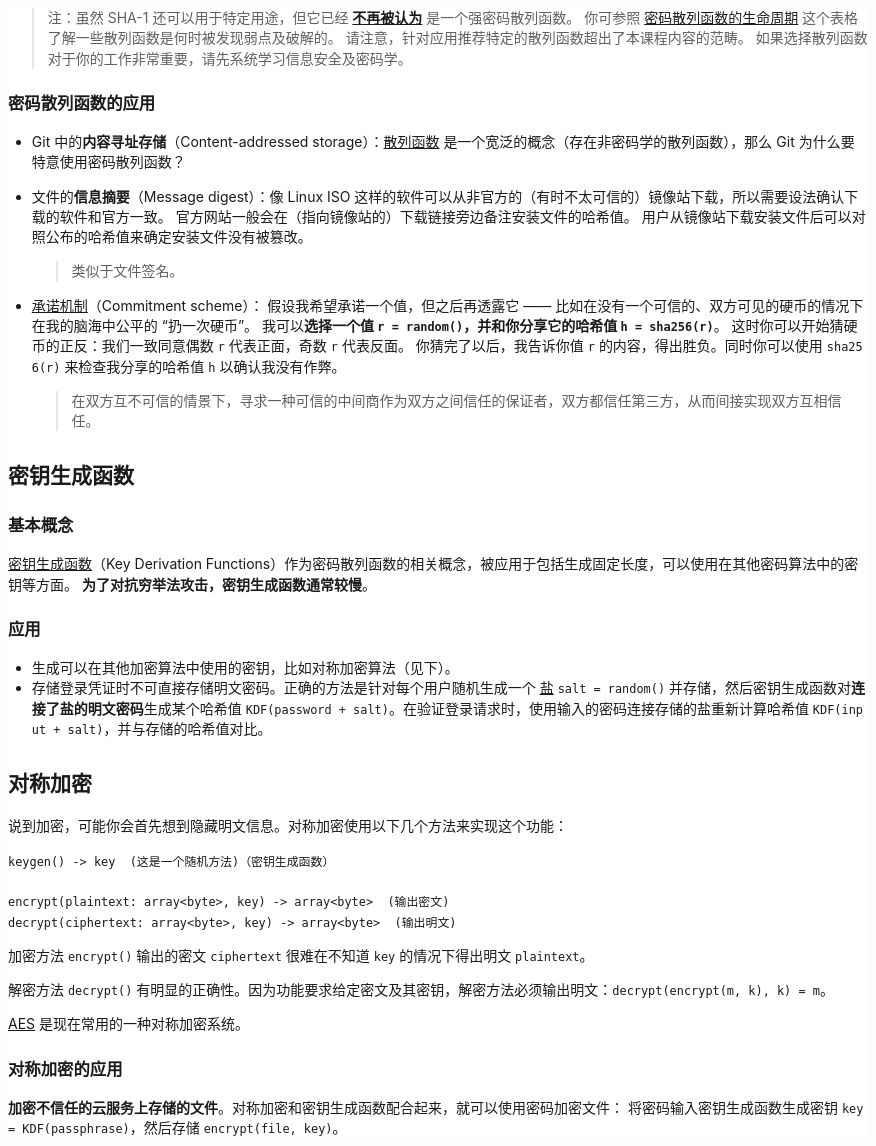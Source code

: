 > 注：虽然 SHA-1 还可以用于特定用途，但它已经 **[不再被认为](https://shattered.io/)** 是一个强密码散列函数。 你可参照 [密码散列函数的生命周期](https://valerieaurora.org/hash.html) 这个表格了解一些散列函数是何时被发现弱点及破解的。 请注意，针对应用推荐特定的散列函数超出了本课程内容的范畴。 如果选择散列函数对于你的工作非常重要，请先系统学习信息安全及密码学。

### 密码散列函数的应用

- Git 中的**内容寻址存储**（Content-addressed storage）：[散列函数](https://en.wikipedia.org/wiki/Hash_function) 是一个宽泛的概念（存在非密码学的散列函数），那么 Git 为什么要特意使用密码散列函数？

- 文件的**信息摘要**（Message digest）：像 Linux ISO 这样的软件可以从非官方的（有时不太可信的）镜像站下载，所以需要设法确认下载的软件和官方一致。 官方网站一般会在（指向镜像站的）下载链接旁边备注安装文件的哈希值。 用户从镜像站下载安装文件后可以对照公布的哈希值来确定安装文件没有被篡改。

  > 类似于文件签名。

- [承诺机制](https://en.wikipedia.org/wiki/Commitment_scheme)（Commitment scheme）： 假设我希望承诺一个值，但之后再透露它 —— 比如在没有一个可信的、双方可见的硬币的情况下在我的脑海中公平的 “扔一次硬币”。 我可以**选择一个值 `r = random()`，并和你分享它的哈希值 `h = sha256(r)`**。 这时你可以开始猜硬币的正反：我们一致同意偶数 `r` 代表正面，奇数 `r` 代表反面。 你猜完了以后，我告诉你值 `r` 的内容，得出胜负。同时你可以使用 `sha256(r)` 来检查我分享的哈希值 `h` 以确认我没有作弊。

  > 在双方互不可信的情景下，寻求一种可信的中间商作为双方之间信任的保证者，双方都信任第三方，从而间接实现双方互相信任。

## 密钥生成函数

### 基本概念

[密钥生成函数](https://en.wikipedia.org/wiki/Key_derivation_function)（Key Derivation Functions）作为密码散列函数的相关概念，被应用于包括生成固定长度，可以使用在其他密码算法中的密钥等方面。 **为了对抗穷举法攻击，密钥生成函数通常较慢**。

### 应用

- 生成可以在其他加密算法中使用的密钥，比如对称加密算法（见下）。
- 存储登录凭证时不可直接存储明文密码。正确的方法是针对每个用户随机生成一个 [盐](https://en.wikipedia.org/wiki/Salt_(cryptography)) `salt = random()` 并存储，然后密钥生成函数对**连接了盐的明文密码**生成某个哈希值 `KDF(password + salt)`。在验证登录请求时，使用输入的密码连接存储的盐重新计算哈希值 `KDF(input + salt)`，并与存储的哈希值对比。

## 对称加密

说到加密，可能你会首先想到隐藏明文信息。对称加密使用以下几个方法来实现这个功能：

```
keygen() -> key  (这是一个随机方法)（密钥生成函数）

encrypt(plaintext: array<byte>, key) -> array<byte>  (输出密文)
decrypt(ciphertext: array<byte>, key) -> array<byte>  (输出明文)
```

加密方法 `encrypt()` 输出的密文 `ciphertext` 很难在不知道 `key` 的情况下得出明文 `plaintext`。

解密方法 `decrypt()` 有明显的正确性。因为功能要求给定密文及其密钥，解密方法必须输出明文：`decrypt(encrypt(m, k), k) = m`。

[AES](https://en.wikipedia.org/wiki/Advanced_Encryption_Standard) 是现在常用的一种对称加密系统。

### 对称加密的应用

**加密不信任的云服务上存储的文件**。对称加密和密钥生成函数配合起来，就可以使用密码加密文件： 将密码输入密钥生成函数生成密钥 `key = KDF(passphrase)`，然后存储 `encrypt(file, key)`。
